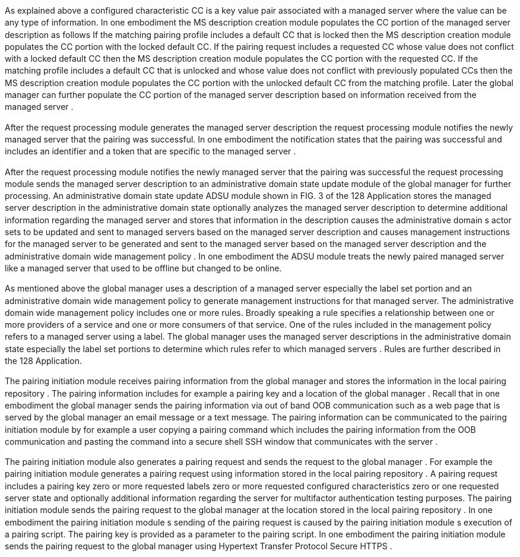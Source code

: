 As explained above a configured characteristic CC is a key value pair associated with a managed server where the value can be any type of information. In one embodiment the MS description creation module populates the CC portion of the managed server description as follows If the matching pairing profile includes a default CC that is locked then the MS description creation module populates the CC portion with the locked default CC. If the pairing request includes a requested CC whose value does not conflict with a locked default CC then the MS description creation module populates the CC portion with the requested CC. If the matching profile includes a default CC that is unlocked and whose value does not conflict with previously populated CCs then the MS description creation module populates the CC portion with the unlocked default CC from the matching profile. Later the global manager can further populate the CC portion of the managed server description based on information received from the managed server .

After the request processing module generates the managed server description the request processing module notifies the newly managed server that the pairing was successful. In one embodiment the notification states that the pairing was successful and includes an identifier and a token that are specific to the managed server .

After the request processing module notifies the newly managed server that the pairing was successful the request processing module sends the managed server description to an administrative domain state update module of the global manager for further processing. An administrative domain state update ADSU module shown in FIG. 3 of the 128 Application stores the managed server description in the administrative domain state optionally analyzes the managed server description to determine additional information regarding the managed server and stores that information in the description causes the administrative domain s actor sets to be updated and sent to managed servers based on the managed server description and causes management instructions for the managed server to be generated and sent to the managed server based on the managed server description and the administrative domain wide management policy . In one embodiment the ADSU module treats the newly paired managed server like a managed server that used to be offline but changed to be online.

As mentioned above the global manager uses a description of a managed server especially the label set portion and an administrative domain wide management policy to generate management instructions for that managed server. The administrative domain wide management policy includes one or more rules. Broadly speaking a rule specifies a relationship between one or more providers of a service and one or more consumers of that service. One of the rules included in the management policy refers to a managed server using a label. The global manager uses the managed server descriptions in the administrative domain state especially the label set portions to determine which rules refer to which managed servers . Rules are further described in the 128 Application.

The pairing initiation module receives pairing information from the global manager and stores the information in the local pairing repository . The pairing information includes for example a pairing key and a location of the global manager . Recall that in one embodiment the global manager sends the pairing information via out of band OOB communication such as a web page that is served by the global manager an email message or a text message. The pairing information can be communicated to the pairing initiation module by for example a user copying a pairing command which includes the pairing information from the OOB communication and pasting the command into a secure shell SSH window that communicates with the server .

The pairing initiation module also generates a pairing request and sends the request to the global manager . For example the pairing initiation module generates a pairing request using information stored in the local pairing repository . A pairing request includes a pairing key zero or more requested labels zero or more requested configured characteristics zero or one requested server state and optionally additional information regarding the server for multifactor authentication testing purposes. The pairing initiation module sends the pairing request to the global manager at the location stored in the local pairing repository . In one embodiment the pairing initiation module s sending of the pairing request is caused by the pairing initiation module s execution of a pairing script. The pairing key is provided as a parameter to the pairing script. In one embodiment the pairing initiation module sends the pairing request to the global manager using Hypertext Transfer Protocol Secure HTTPS .
